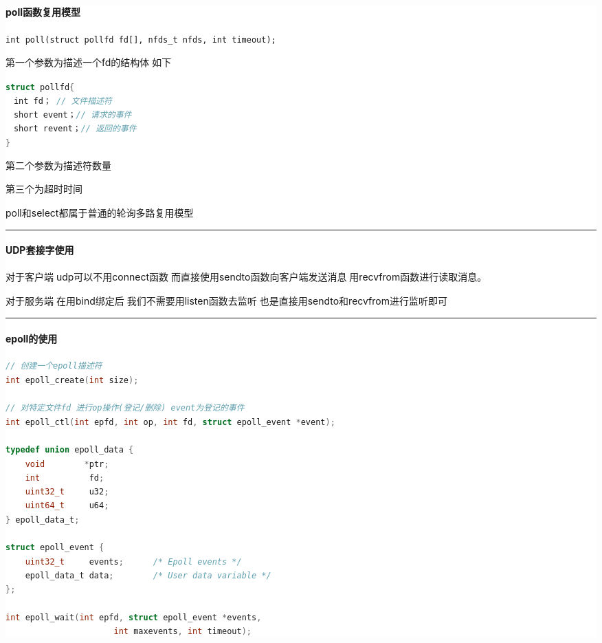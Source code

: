 #### poll函数复用模型

```
int poll(struct pollfd fd[], nfds_t nfds, int timeout);
```

第一个参数为描述一个fd的结构体 如下

```C
struct pollfd{
　int fd； // 文件描述符
　short event；// 请求的事件
　short revent；// 返回的事件
}
```

第二个参数为描述符数量

第三个为超时时间



poll和select都属于普通的轮询多路复用模型

---

#### UDP套接字使用

对于客户端 udp可以不用connect函数 而直接使用sendto函数向客户端发送消息 用recvfrom函数进行读取消息。

对于服务端 在用bind绑定后 我们不需要用listen函数去监听 也是直接用sendto和recvfrom进行监听即可

---

#### epoll的使用

```c
// 创建一个epoll描述符
int epoll_create(int size);

// 对特定文件fd 进行op操作(登记/删除) event为登记的事件
int epoll_ctl(int epfd, int op, int fd, struct epoll_event *event);

typedef union epoll_data {
    void        *ptr;
    int          fd;
    uint32_t     u32;
    uint64_t     u64;
} epoll_data_t;

struct epoll_event {
    uint32_t     events;      /* Epoll events */
    epoll_data_t data;        /* User data variable */
};

int epoll_wait(int epfd, struct epoll_event *events,
                      int maxevents, int timeout);
```
